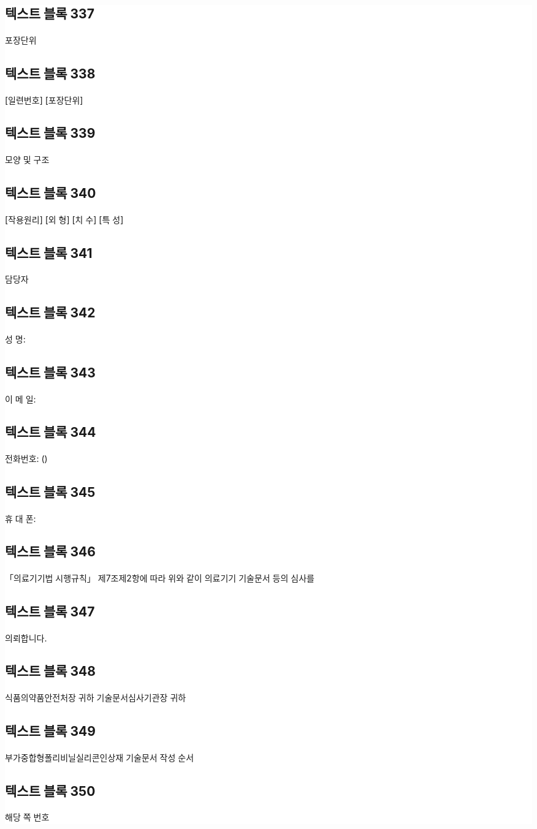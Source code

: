 ## 텍스트 블록 337
포장단위

## 텍스트 블록 338
[일련번호] [포장단위]

## 텍스트 블록 339
모양 및 구조

## 텍스트 블록 340
[작용원리] [외 형] [치 수] [특 성]

## 텍스트 블록 341
담당자

## 텍스트 블록 342
성 명:

## 텍스트 블록 343
이 메 일:

## 텍스트 블록 344
전화번호: ()

## 텍스트 블록 345
휴 대 폰:

## 텍스트 블록 346
「의료기기법 시행규칙」 제7조제2항에 따라 위와 같이 의료기기 기술문서 등의 심사를

## 텍스트 블록 347
의뢰합니다.

## 텍스트 블록 348
식품의약품안전처장 귀하 기술문서심사기관장 귀하

## 텍스트 블록 349
부가중합형폴리비닐실리콘인상재 기술문서 작성 순서

## 텍스트 블록 350
해당 쪽 번호
